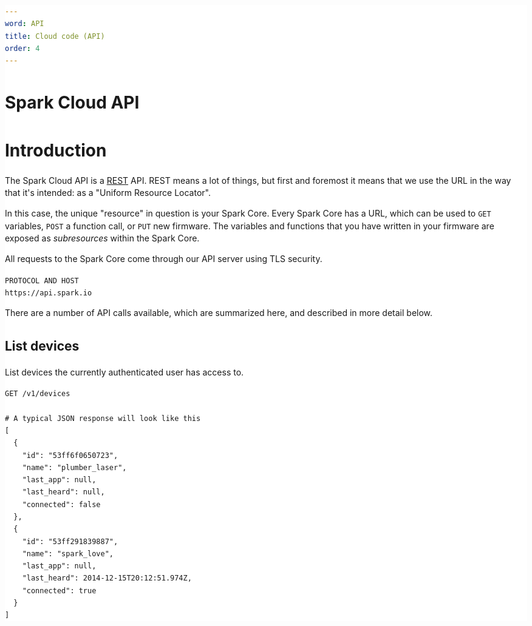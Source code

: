 ```yaml
---
word: API
title: Cloud code (API)
order: 4
---
```


Spark Cloud API
==========

Introduction
===

The Spark Cloud API is a [REST](http://en.wikipedia.org/wiki/Representational_State_Transfer) API.
REST means a lot of things, but first and foremost it means that we use the URL in the way that it's intended:
as a "Uniform Resource Locator".

In this case, the unique "resource" in question is your Spark Core.
Every Spark Core has a URL, which can be used to `GET` variables, `POST` a function call, or `PUT` new firmware.
The variables and functions that you have written in your firmware are exposed as *subresources* within the Spark Core.

All requests to the Spark Core come through our API server using TLS security.

```
PROTOCOL AND HOST
https://api.spark.io
```

There are a number of API calls available, which are summarized here, and described in more detail below.

List devices
-------

List devices the currently authenticated user has access to.

```
GET /v1/devices

# A typical JSON response will look like this
[
  {
    "id": "53ff6f0650723",
    "name": "plumber_laser",
    "last_app": null,
    "last_heard": null,
    "connected": false
  },
  {
    "id": "53ff291839887",
    "name": "spark_love",
    "last_app": null,
    "last_heard": 2014-12-15T20:12:51.974Z,
    "connected": true
  }
]
```
